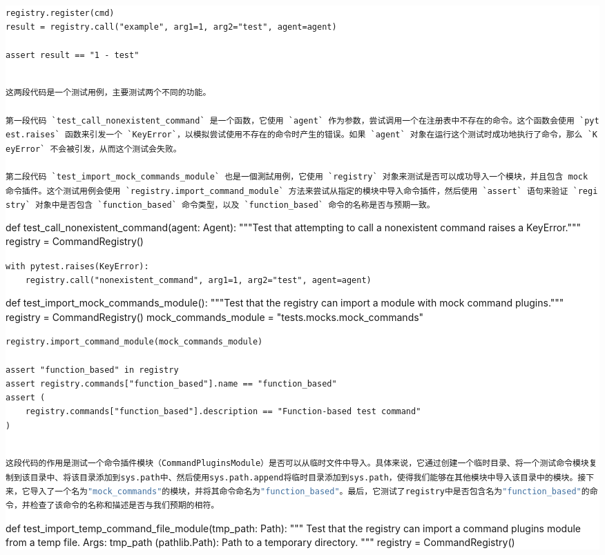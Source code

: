     registry.register(cmd)
    result = registry.call("example", arg1=1, arg2="test", agent=agent)

    assert result == "1 - test"


```py

这两段代码是一个测试用例，主要测试两个不同的功能。

第一段代码 `test_call_nonexistent_command` 是一个函数，它使用 `agent` 作为参数，尝试调用一个在注册表中不存在的命令。这个函数会使用 `pytest.raises` 函数来引发一个 `KeyError`，以模拟尝试使用不存在的命令时产生的错误。如果 `agent` 对象在运行这个测试时成功地执行了命令，那么 `KeyError` 不会被引发，从而这个测试会失败。

第二段代码 `test_import_mock_commands_module` 也是一個測試用例，它使用 `registry` 对象来测试是否可以成功导入一个模块，并且包含 mock 命令插件。这个测试用例会使用 `registry.import_command_module` 方法来尝试从指定的模块中导入命令插件，然后使用 `assert` 语句来验证 `registry` 对象中是否包含 `function_based` 命令类型，以及 `function_based` 命令的名称是否与预期一致。


```
def test_call_nonexistent_command(agent: Agent):
    """Test that attempting to call a nonexistent command raises a KeyError."""
    registry = CommandRegistry()

    with pytest.raises(KeyError):
        registry.call("nonexistent_command", arg1=1, arg2="test", agent=agent)


def test_import_mock_commands_module():
    """Test that the registry can import a module with mock command plugins."""
    registry = CommandRegistry()
    mock_commands_module = "tests.mocks.mock_commands"

    registry.import_command_module(mock_commands_module)

    assert "function_based" in registry
    assert registry.commands["function_based"].name == "function_based"
    assert (
        registry.commands["function_based"].description == "Function-based test command"
    )


```py

这段代码的作用是测试一个命令插件模块（CommandPluginsModule）是否可以从临时文件中导入。具体来说，它通过创建一个临时目录、将一个测试命令模块复制到该目录中、将该目录添加到sys.path中、然后使用sys.path.append将临时目录添加到sys.path，使得我们能够在其他模块中导入该目录中的模块。接下来，它导入了一个名为"mock_commands"的模块，并将其命令命名为"function_based"。最后，它测试了registry中是否包含名为"function_based"的命令，并检查了该命令的名称和描述是否与我们预期的相符。


```
def test_import_temp_command_file_module(tmp_path: Path):
    """
    Test that the registry can import a command plugins module from a temp file.
    Args:
        tmp_path (pathlib.Path): Path to a temporary directory.
    """
    registry = CommandRegistry()
